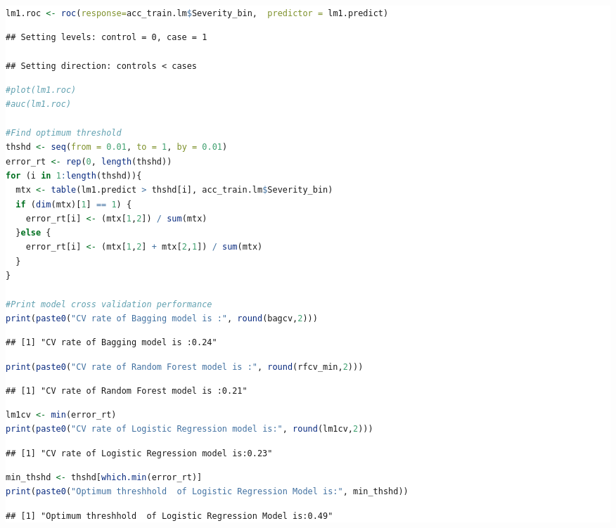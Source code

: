 ``` r
lm1.roc <- roc(response=acc_train.lm$Severity_bin,  predictor = lm1.predict)
```

    ## Setting levels: control = 0, case = 1

    ## Setting direction: controls < cases

``` r
#plot(lm1.roc)
#auc(lm1.roc)

#Find optimum threshold
thshd <- seq(from = 0.01, to = 1, by = 0.01)
error_rt <- rep(0, length(thshd))
for (i in 1:length(thshd)){
  mtx <- table(lm1.predict > thshd[i], acc_train.lm$Severity_bin)
  if (dim(mtx)[1] == 1) {
    error_rt[i] <- (mtx[1,2]) / sum(mtx)
  }else {
    error_rt[i] <- (mtx[1,2] + mtx[2,1]) / sum(mtx)
  }
}

#Print model cross validation performance
print(paste0("CV rate of Bagging model is :", round(bagcv,2)))
```

    ## [1] "CV rate of Bagging model is :0.24"

``` r
print(paste0("CV rate of Random Forest model is :", round(rfcv_min,2)))
```

    ## [1] "CV rate of Random Forest model is :0.21"

``` r
lm1cv <- min(error_rt)
print(paste0("CV rate of Logistic Regression model is:", round(lm1cv,2)))
```

    ## [1] "CV rate of Logistic Regression model is:0.23"

``` r
min_thshd <- thshd[which.min(error_rt)]
print(paste0("Optimum threshhold  of Logistic Regression Model is:", min_thshd))
```

    ## [1] "Optimum threshhold  of Logistic Regression Model is:0.49"
